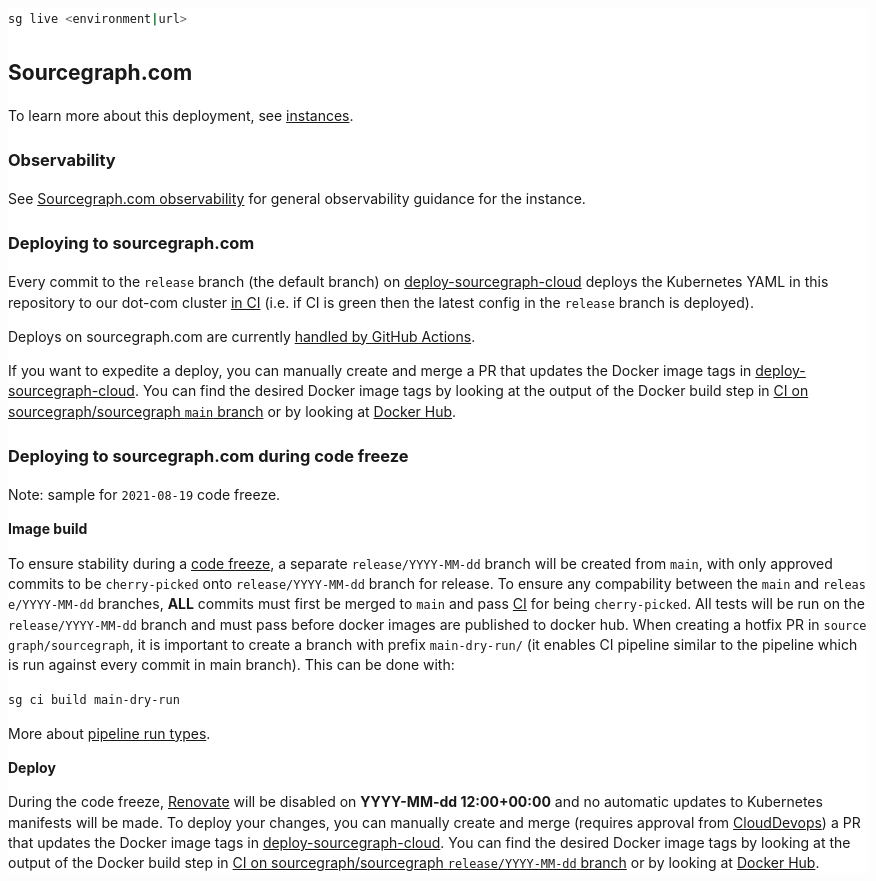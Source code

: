 ```sh
sg live <environment|url>
```

## Sourcegraph.com

To learn more about this deployment, see [instances](./instances.md#dotcom).

### Observability

See [Sourcegraph.com observability](../../tools/observability/dotcom.md) for general observability guidance for the instance.

### Deploying to sourcegraph.com

Every commit to the `release` branch (the default branch) on [deploy-sourcegraph-cloud](https://github.com/sourcegraph/deploy-sourcegraph-cloud) deploys the Kubernetes YAML in this repository to our dot-com cluster [in CI](https://buildkite.com/sourcegraph/deploy-sourcegraph-cloud/builds?branch=release) (i.e. if CI is green then the latest config in the `release` branch is deployed).

Deploys on sourcegraph.com are currently [handled by GitHub Actions](index.md#continuous-deployment-process).

If you want to expedite a deploy, you can manually create and merge a PR that updates the Docker image tags in [deploy-sourcegraph-cloud](https://github.com/sourcegraph/deploy-sourcegraph-cloud). You can find the desired Docker image tags by looking at the output of the Docker build step in [CI on sourcegraph/sourcegraph `main` branch](https://buildkite.com/sourcegraph/sourcegraph/builds?branch=main) or by looking at [Docker Hub](https://hub.docker.com/u/sourcegraph/).

### Deploying to sourcegraph.com during code freeze

Note: sample for `2021-08-19` code freeze.

**Image build**

To ensure stability during a [code freeze](https://en.wikipedia.org/wiki/Freeze_%28software_engineering%29), a separate `release/YYYY-MM-dd` branch will be created from `main`, with only approved commits to be `cherry-picked` onto `release/YYYY-MM-dd` branch for release. To ensure any compability between the `main` and `release/YYYY-MM-dd` branches, **ALL** commits must first be merged to `main` and pass [CI](https://buildkite.com/sourcegraph/sourcegraph/builds?branch=main) for being `cherry-picked`. All tests will be run on the `release/YYYY-MM-dd` branch and must pass before docker images are published to docker hub.
When creating a hotfix PR in `sourcegraph/sourcegraph`, it is important to create a branch with prefix `main-dry-run/` (it enables CI pipeline similar to the pipeline which is run against every commit in main branch). This can be done with:

```sh
sg ci build main-dry-run
```

More about [pipeline run types](https://docs.sourcegraph.com/dev/background-information/ci/reference).

**Deploy**

During the code freeze, [Renovate](#renovate) will be disabled on **YYYY-MM-dd 12:00+00:00** and no automatic updates to Kubernetes manifests will be made. To deploy your changes, you can manually create and merge (requires approval from [CloudDevops](../../../teams/devops/index.md)) a PR that updates the Docker image tags in [deploy-sourcegraph-cloud](https://github.com/sourcegraph/deploy-sourcegraph-cloud). You can find the desired Docker image tags by looking at the output of the Docker build step in [CI on sourcegraph/sourcegraph `release/YYYY-MM-dd` branch](https://buildkite.com/sourcegraph/sourcegraph/builds?branch=release%2F2021-08-19) or by looking at [Docker Hub](https://hub.docker.com/u/sourcegraph/).
